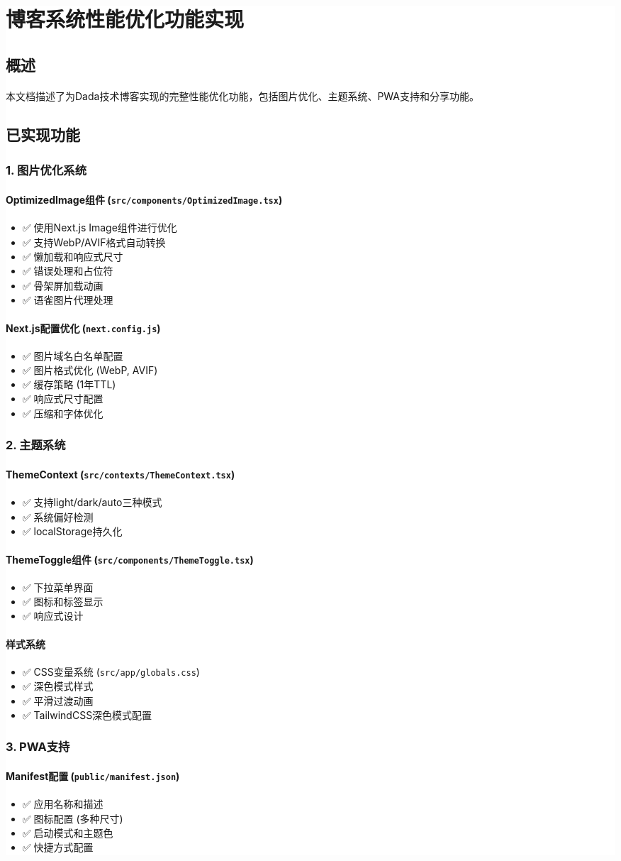 # 博客系统性能优化功能实现

## 概述

本文档描述了为Dada技术博客实现的完整性能优化功能，包括图片优化、主题系统、PWA支持和分享功能。

## 已实现功能

### 1. 图片优化系统

#### OptimizedImage组件 (`src/components/OptimizedImage.tsx`)
- ✅ 使用Next.js Image组件进行优化
- ✅ 支持WebP/AVIF格式自动转换
- ✅ 懒加载和响应式尺寸
- ✅ 错误处理和占位符
- ✅ 骨架屏加载动画
- ✅ 语雀图片代理处理

#### Next.js配置优化 (`next.config.js`)
- ✅ 图片域名白名单配置
- ✅ 图片格式优化 (WebP, AVIF)
- ✅ 缓存策略 (1年TTL)
- ✅ 响应式尺寸配置
- ✅ 压缩和字体优化

### 2. 主题系统

#### ThemeContext (`src/contexts/ThemeContext.tsx`)
- ✅ 支持light/dark/auto三种模式
- ✅ 系统偏好检测
- ✅ localStorage持久化

#### ThemeToggle组件 (`src/components/ThemeToggle.tsx`)
- ✅ 下拉菜单界面
- ✅ 图标和标签显示
- ✅ 响应式设计

#### 样式系统
- ✅ CSS变量系统 (`src/app/globals.css`)
- ✅ 深色模式样式
- ✅ 平滑过渡动画
- ✅ TailwindCSS深色模式配置

### 3. PWA支持

#### Manifest配置 (`public/manifest.json`)
- ✅ 应用名称和描述
- ✅ 图标配置 (多种尺寸)
- ✅ 启动模式和主题色
- ✅ 快捷方式配置
